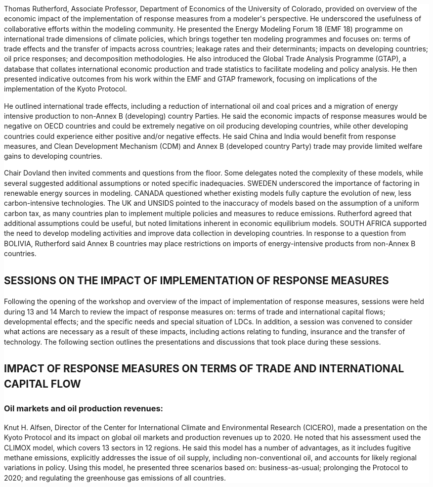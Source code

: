Thomas Rutherford, Associate Professor, Department of Economics of the  University of Colorado, provided on overview of the economic impact of the  implementation of response measures from a modeler's perspective. He underscored  the usefulness of collaborative efforts within the modeling community. He  presented the Energy Modeling Forum 18 (EMF 18) programme on international trade  dimensions of climate policies, which brings together ten modeling programmes  and focuses on: terms of trade effects and the transfer of impacts across  countries; leakage rates and their determinants; impacts on developing  countries; oil price responses; and decomposition methodologies. He also  introduced the Global Trade Analysis Programme (GTAP), a database that collates  international economic production and trade statistics to facilitate modeling  and policy analysis. He then presented indicative outcomes from his work within  the EMF and GTAP framework, focusing on implications of the implementation of  the Kyoto Protocol.

He outlined international trade effects, including a reduction of international  oil and coal prices and a migration of energy intensive production to non-Annex  B (developing) country Parties. He said the economic impacts of response  measures would be negative on OECD countries and could be extremely negative on  oil producing developing countries, while other developing countries could  experience either positive and/or negative effects. He said China and India  would benefit from response measures, and Clean Development Mechanism (CDM) and  Annex B (developed country Party) trade may provide limited welfare gains to  developing countries.

Chair Dovland then invited comments and questions from the floor. Some delegates  noted the complexity of these models, while several suggested additional  assumptions or noted specific inadequacies. SWEDEN underscored the importance of  factoring in renewable energy sources in modeling. CANADA questioned whether  existing models fully capture the evolution of new, less carbon-intensive  technologies. The UK and UNSIDS pointed to the inaccuracy of models based on the  assumption of a uniform carbon tax, as many countries plan to implement multiple  policies and measures to reduce emissions. Rutherford agreed that additional  assumptions could be useful, but noted limitations inherent in economic  equilibrium models. SOUTH AFRICA supported the need to develop modeling  activities and improve data collection in developing countries. In response to a  question from BOLIVIA, Rutherford said Annex B countries may place restrictions  on imports of energy-intensive products from non-Annex B countries.

## SESSIONS ON THE IMPACT OF IMPLEMENTATION OF RESPONSE MEASURES

Following the opening of the workshop and overview of the impact of  implementation of response measures, sessions were held during 13 and 14 March  to review the impact of response measures on: terms of trade and international  capital flows; developmental effects; and the specific needs and special  situation of LDCs. In addition, a session was convened to consider what actions  are necessary as a result of these impacts, including actions relating to  funding, insurance and the transfer of technology. The following section  outlines the presentations and discussions that took place during these  sessions.

## IMPACT OF RESPONSE MEASURES ON TERMS OF TRADE AND INTERNATIONAL CAPITAL FLOW

### Oil markets and oil production revenues:

Knut H. Alfsen, Director of the Center  for International Climate and Environmental Research (CICERO), made a  presentation on the Kyoto Protocol and its impact on global oil markets and  production revenues up to 2020. He noted that his assessment used the CLIMOX  model, which covers 13 sectors in 12 regions. He said this model has a number of  advantages, as it includes fugitive methane emissions, explicitly addresses the  issue of oil supply, including non-conventional oil, and accounts for likely  regional variations in policy. Using this model, he presented three scenarios  based on: business-as-usual; prolonging the Protocol to 2020; and regulating the  greenhouse gas emissions of all countries.
